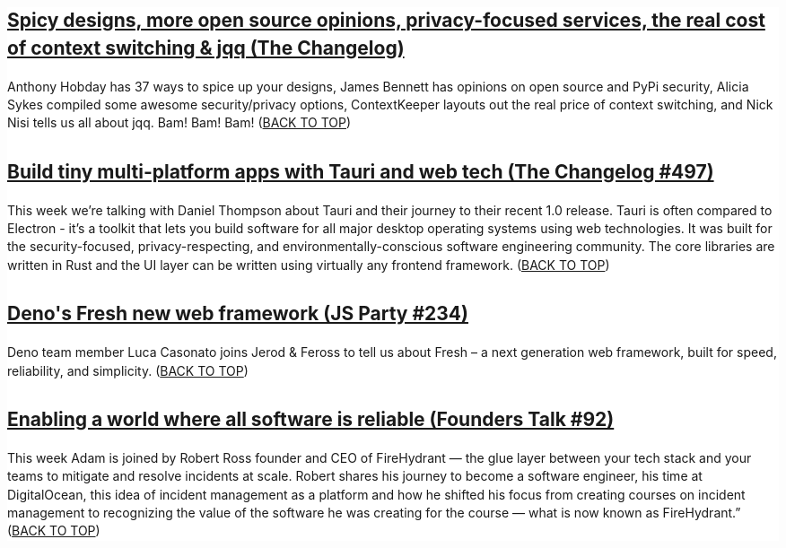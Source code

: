 
<a name="31a0f28a80169ba22f6c290e986bee26" />

## [Spicy designs, more open source opinions, privacy-focused services, the real cost of context switching &amp; jqq (The Changelog)](https://changelog.com/podcast/news-2022-07-18)


Anthony Hobday has 37 ways to spice up your designs, James Bennett has opinions on open source and PyPi security, Alicia Sykes compiled some awesome security/privacy options, ContextKeeper layouts out the real price of context switching, and Nick Nisi tells us all about jqq. Bam! Bam! Bam!
 ([BACK TO TOP](#toc_31a0f28a80169ba22f6c290e986bee26))


<a name="0b588e4297e18c52a657c9061c8cd213" />

## [Build tiny multi-platform apps with Tauri and web tech (The Changelog #497)](https://changelog.com/podcast/497)


This week we’re talking with Daniel Thompson about Tauri and their journey to their recent 1.0 release. Tauri is often compared to Electron - it’s a toolkit that lets you build software for all major desktop operating systems using web technologies. It was built for the security-focused, privacy-respecting, and environmentally-conscious software engineering community. The core libraries are written in Rust and the UI layer can be written using virtually any frontend framework.
 ([BACK TO TOP](#toc_0b588e4297e18c52a657c9061c8cd213))


<a name="b250d94e445d7d8001443e6338f17c30" />

## [Deno&#39;s Fresh new web framework (JS Party #234)](https://changelog.com/jsparty/234)


Deno team member Luca Casonato joins Jerod &amp; Feross to tell us about Fresh – a next generation web framework, built for speed, reliability, and simplicity.
 ([BACK TO TOP](#toc_b250d94e445d7d8001443e6338f17c30))


<a name="2f25b8a28b7f45ef46b0a8b43da172a5" />

## [Enabling a world where all software is reliable (Founders Talk #92)](https://changelog.com/founderstalk/92)


This week Adam is joined by Robert Ross founder and CEO of FireHydrant — the glue layer between your tech stack and your teams to mitigate and resolve incidents at scale. Robert shares his journey to become a software engineer, his time at DigitalOcean, this idea of incident management as a platform and how he shifted his focus from creating courses on incident management to recognizing the value of the software he was creating for the course — what is now known as FireHydrant.”
 ([BACK TO TOP](#toc_2f25b8a28b7f45ef46b0a8b43da172a5))



<a name="111e6092ae6eeedad967d3c38298f117" />
